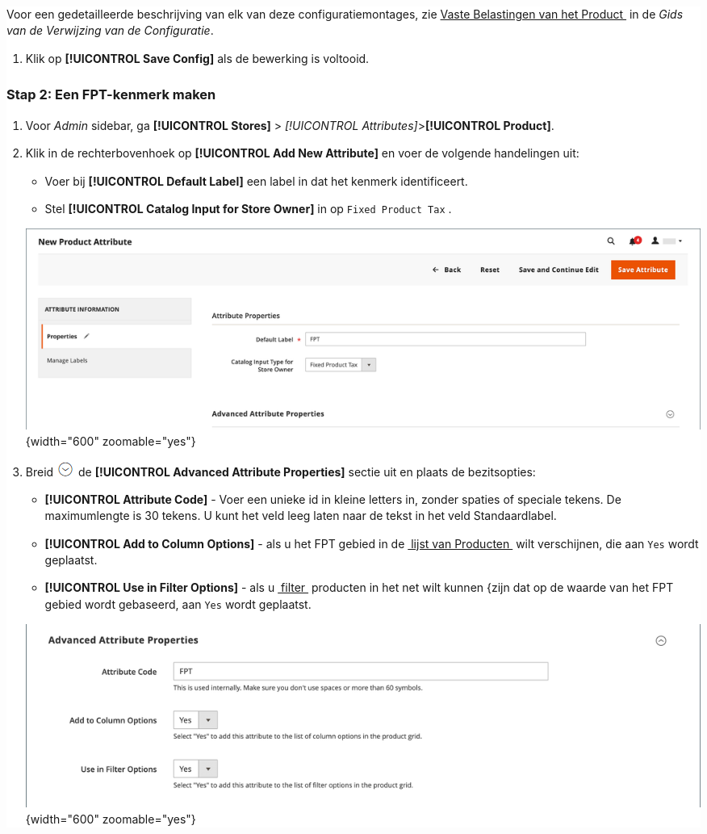    Voor een gedetailleerde beschrijving van elk van deze configuratiemontages, zie [&#x200B; Vaste Belastingen van het Product &#x200B;](../configuration-reference/sales/tax.md#fixed-product-taxes) in de _Gids van de Verwijzing van de Configuratie_.

1. Klik op **[!UICONTROL Save Config]** als de bewerking is voltooid.

### Stap 2: Een FPT-kenmerk maken

1. Voor _Admin_ sidebar, ga **[!UICONTROL Stores]** > _[!UICONTROL Attributes]_>**[!UICONTROL Product]**.

1. Klik in de rechterbovenhoek op **[!UICONTROL Add New Attribute]** en voer de volgende handelingen uit:

   - Voer bij **[!UICONTROL Default Label]** een label in dat het kenmerk identificeert.

   - Stel **[!UICONTROL Catalog Input for Store Owner]** in op `Fixed Product Tax` .

   ![&#x200B; Eigenschappen van Attributen &#x200B;](./assets/tax-fpt-attribute-properties.png){width="600" zoomable="yes"}

1. Breid ![&#x200B; selecteur van de Uitbreiding &#x200B;](../assets/icon-display-expand.png) de **[!UICONTROL Advanced Attribute Properties]** sectie uit en plaats de bezitsopties:

   - **[!UICONTROL Attribute Code]** - Voer een unieke id in kleine letters in, zonder spaties of speciale tekens. De maximumlengte is 30 tekens. U kunt het veld leeg laten naar de tekst in het veld Standaardlabel.

   - **[!UICONTROL Add to Column Options]** - als u het FPT gebied in de [&#x200B; lijst van Producten &#x200B;](../catalog/products-list.md) wilt verschijnen, die aan `Yes` wordt geplaatst.

   - **[!UICONTROL Use in Filter Options]** - als u [&#x200B; filter &#x200B;](../getting-started/admin-workspace.md) producten in het net wilt kunnen &lbrace;zijn dat op de waarde van het FPT gebied wordt gebaseerd, aan `Yes` wordt geplaatst.

   ![&#x200B; Geavanceerde Eigenschappen van Attributen &#x200B;](./assets/tax-fpt-advanced-attribute-properties.png){width="600" zoomable="yes"}
